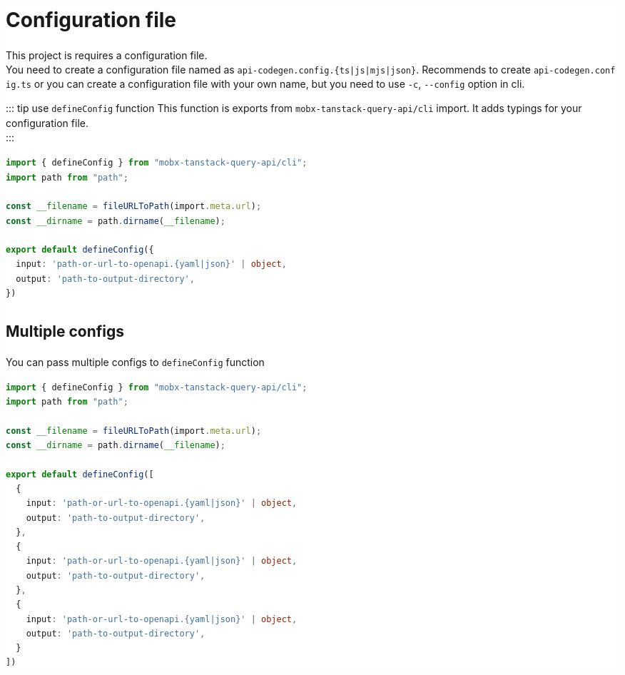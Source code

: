 # Configuration file   

This project is requires a configuration file.   
You need to create a configuration file named as `api-codegen.config.{ts|js|mjs|json}`. Recommends to create `api-codegen.config.ts` or you can create a configuration file with your own name, but you need to use `-c`, `--config` option in cli.   

::: tip use `defineConfig` function
This function is exports from `mobx-tanstack-query-api/cli` import. It adds typings for your configuration file.  
:::

```ts
import { defineConfig } from "mobx-tanstack-query-api/cli";
import path from "path";

const __filename = fileURLToPath(import.meta.url);
const __dirname = path.dirname(__filename);

export default defineConfig({
  input: 'path-or-url-to-openapi.{yaml|json}' | object,
  output: 'path-to-output-directory',
})
```

## Multiple configs   

You can pass multiple configs to `defineConfig` function   

```ts
import { defineConfig } from "mobx-tanstack-query-api/cli";
import path from "path";

const __filename = fileURLToPath(import.meta.url);
const __dirname = path.dirname(__filename);

export default defineConfig([
  {
    input: 'path-or-url-to-openapi.{yaml|json}' | object,
    output: 'path-to-output-directory',
  },
  {
    input: 'path-or-url-to-openapi.{yaml|json}' | object,
    output: 'path-to-output-directory',
  },
  {
    input: 'path-or-url-to-openapi.{yaml|json}' | object,
    output: 'path-to-output-directory',
  }
])
```
